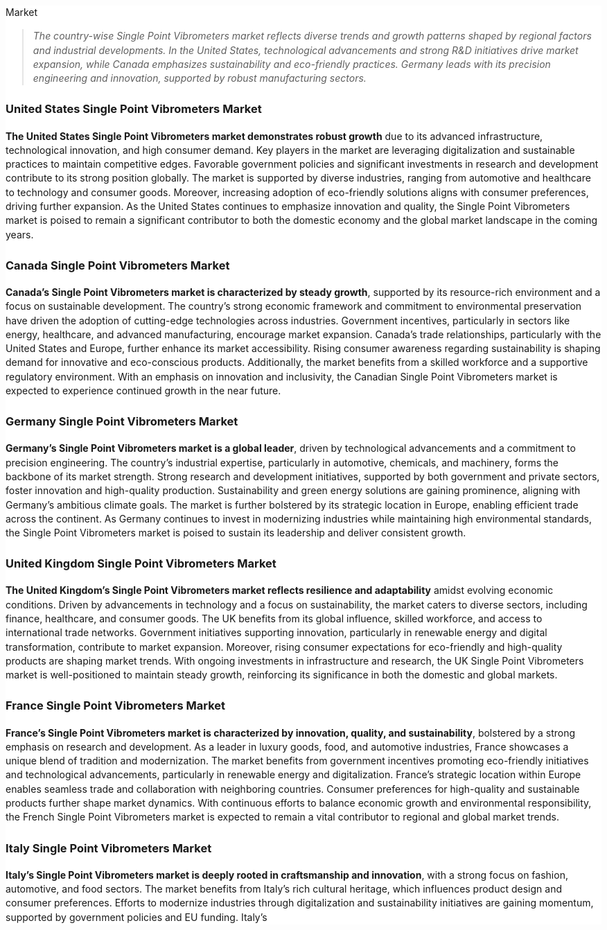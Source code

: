 Market<br /></span></h1><blockquote><p><em><span class="">The country-wise Single Point Vibrometers market reflects diverse trends and growth patterns shaped by regional factors and industrial developments. In the United States, technological advancements and strong R&amp;D initiatives drive market expansion, while Canada emphasizes sustainability and eco-friendly practices. Germany leads with its precision engineering and innovation, supported by robust manufacturing sectors.</span></em></p></blockquote><h3><strong>United States Single Point Vibrometers Market</strong></h3><p><strong>The United States Single Point Vibrometers market demonstrates robust growth</strong> due to its advanced infrastructure, technological innovation, and high consumer demand. Key players in the market are leveraging digitalization and sustainable practices to maintain competitive edges. Favorable government policies and significant investments in research and development contribute to its strong position globally. The market is supported by diverse industries, ranging from automotive and healthcare to technology and consumer goods. Moreover, increasing adoption of eco-friendly solutions aligns with consumer preferences, driving further expansion. As the United States continues to emphasize innovation and quality, the Single Point Vibrometers market is poised to remain a significant contributor to both the domestic economy and the global market landscape in the coming years.</p><h3><strong>Canada Single Point Vibrometers Market</strong></h3><p><strong>Canada&rsquo;s Single Point Vibrometers market is characterized by steady growth</strong>, supported by its resource-rich environment and a focus on sustainable development. The country&rsquo;s strong economic framework and commitment to environmental preservation have driven the adoption of cutting-edge technologies across industries. Government incentives, particularly in sectors like energy, healthcare, and advanced manufacturing, encourage market expansion. Canada&rsquo;s trade relationships, particularly with the United States and Europe, further enhance its market accessibility. Rising consumer awareness regarding sustainability is shaping demand for innovative and eco-conscious products. Additionally, the market benefits from a skilled workforce and a supportive regulatory environment. With an emphasis on innovation and inclusivity, the Canadian Single Point Vibrometers market is expected to experience continued growth in the near future.</p><h3><strong>Germany Single Point Vibrometers Market</strong></h3><p><strong>Germany&rsquo;s Single Point Vibrometers market is a global leader</strong>, driven by technological advancements and a commitment to precision engineering. The country&rsquo;s industrial expertise, particularly in automotive, chemicals, and machinery, forms the backbone of its market strength. Strong research and development initiatives, supported by both government and private sectors, foster innovation and high-quality production. Sustainability and green energy solutions are gaining prominence, aligning with Germany&rsquo;s ambitious climate goals. The market is further bolstered by its strategic location in Europe, enabling efficient trade across the continent. As Germany continues to invest in modernizing industries while maintaining high environmental standards, the Single Point Vibrometers market is poised to sustain its leadership and deliver consistent growth.</p><h3><strong>United Kingdom Single Point Vibrometers Market</strong></h3><p><strong>The United Kingdom&rsquo;s Single Point Vibrometers market reflects resilience and adaptability</strong> amidst evolving economic conditions. Driven by advancements in technology and a focus on sustainability, the market caters to diverse sectors, including finance, healthcare, and consumer goods. The UK benefits from its global influence, skilled workforce, and access to international trade networks. Government initiatives supporting innovation, particularly in renewable energy and digital transformation, contribute to market expansion. Moreover, rising consumer expectations for eco-friendly and high-quality products are shaping market trends. With ongoing investments in infrastructure and research, the UK Single Point Vibrometers market is well-positioned to maintain steady growth, reinforcing its significance in both the domestic and global markets.</p><h3><strong>France Single Point Vibrometers Market</strong></h3><p><strong>France&rsquo;s Single Point Vibrometers market is characterized by innovation, quality, and sustainability</strong>, bolstered by a strong emphasis on research and development. As a leader in luxury goods, food, and automotive industries, France showcases a unique blend of tradition and modernization. The market benefits from government incentives promoting eco-friendly initiatives and technological advancements, particularly in renewable energy and digitalization. France&rsquo;s strategic location within Europe enables seamless trade and collaboration with neighboring countries. Consumer preferences for high-quality and sustainable products further shape market dynamics. With continuous efforts to balance economic growth and environmental responsibility, the French Single Point Vibrometers market is expected to remain a vital contributor to regional and global market trends.</p><h3><strong>Italy Single Point Vibrometers Market</strong></h3><p><strong>Italy&rsquo;s Single Point Vibrometers market is deeply rooted in craftsmanship and innovation</strong>, with a strong focus on fashion, automotive, and food sectors. The market benefits from Italy&rsquo;s rich cultural heritage, which influences product design and consumer preferences. Efforts to modernize industries through digitalization and sustainability initiatives are gaining momentum, supported by government policies and EU funding. Italy&rsquo;s